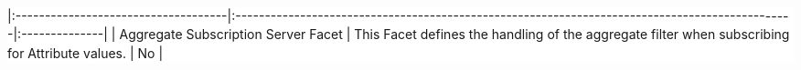 |:------------------------------------|:-----------------------------------------------------------------------------------------------|:--------------|
| Aggregate Subscription Server Facet | This Facet defines the handling of the aggregate filter when subscribing for Attribute values. | No            |